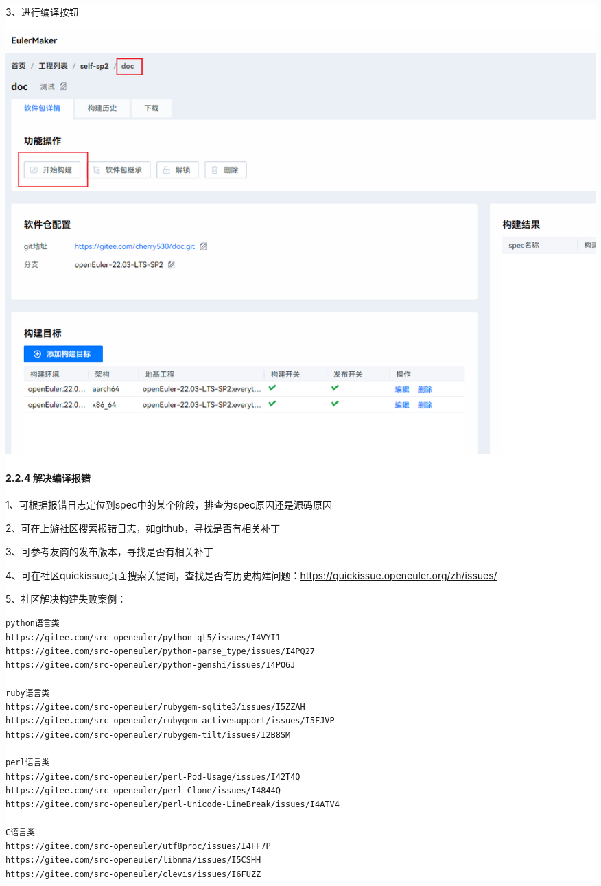 3、进行编译按钮

![输入图片说明](./Pictures/%E8%BD%AF%E4%BB%B6%E5%8C%85%E5%BC%95%E5%85%A5/ebs%E6%96%B0%E5%8C%85%E6%9E%84%E5%BB%BA.png)

#### 2.2.4 解决编译报错

1、可根据报错日志定位到spec中的某个阶段，排查为spec原因还是源码原因

2、可在上游社区搜索报错日志，如github，寻找是否有相关补丁

3、可参考友商的发布版本，寻找是否有相关补丁

4、可在社区quickissue页面搜索关键词，查找是否有历史构建问题：https://quickissue.openeuler.org/zh/issues/

5、社区解决构建失败案例：

```
python语言类
https://gitee.com/src-openeuler/python-qt5/issues/I4VYI1
https://gitee.com/src-openeuler/python-parse_type/issues/I4PQ27
https://gitee.com/src-openeuler/python-genshi/issues/I4PO6J

ruby语言类
https://gitee.com/src-openeuler/rubygem-sqlite3/issues/I5ZZAH
https://gitee.com/src-openeuler/rubygem-activesupport/issues/I5FJVP
https://gitee.com/src-openeuler/rubygem-tilt/issues/I2B8SM

perl语言类 
https://gitee.com/src-openeuler/perl-Pod-Usage/issues/I42T4Q
https://gitee.com/src-openeuler/perl-Clone/issues/I4844Q
https://gitee.com/src-openeuler/perl-Unicode-LineBreak/issues/I4ATV4

C语言类
https://gitee.com/src-openeuler/utf8proc/issues/I4FF7P
https://gitee.com/src-openeuler/libnma/issues/I5CSHH
https://gitee.com/src-openeuler/clevis/issues/I6FUZZ
```
